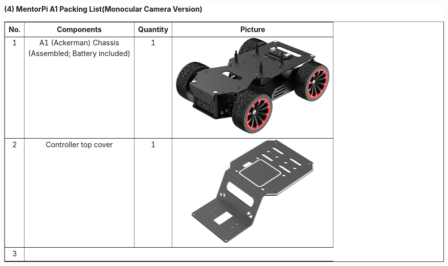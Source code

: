 **(4) MentorPi A1 Packing List(Monocular Camera Version)**

<table border="1" class="docutils-nobg" style="text-align: center;">
<thead>
<tr>
<th><strong>No.</strong></th>
<th>Components</th>
<th><strong>Quantity</strong></th>
<th><strong>Picture</strong></th>
</tr>
</thead>
<tbody>
<tr>
<td>1</td>
<td>A1 (Ackerman) Chassis<br>(Assembled; Battery included)</td>
<td>1</td>
<td><img src="../_static/media/1.getting_ready/1.1/media/image1.1.png" style="width:300px;"></td>
</tr>
<tr>
<td>2</td>
<td>Controller top cover</td>
<td>1</td>
<td><img src="../_static/media/1.getting_ready/1.1/media/image2.png" style="width:240px;"></td>
</tr>
<tr>
<td>3</td>
